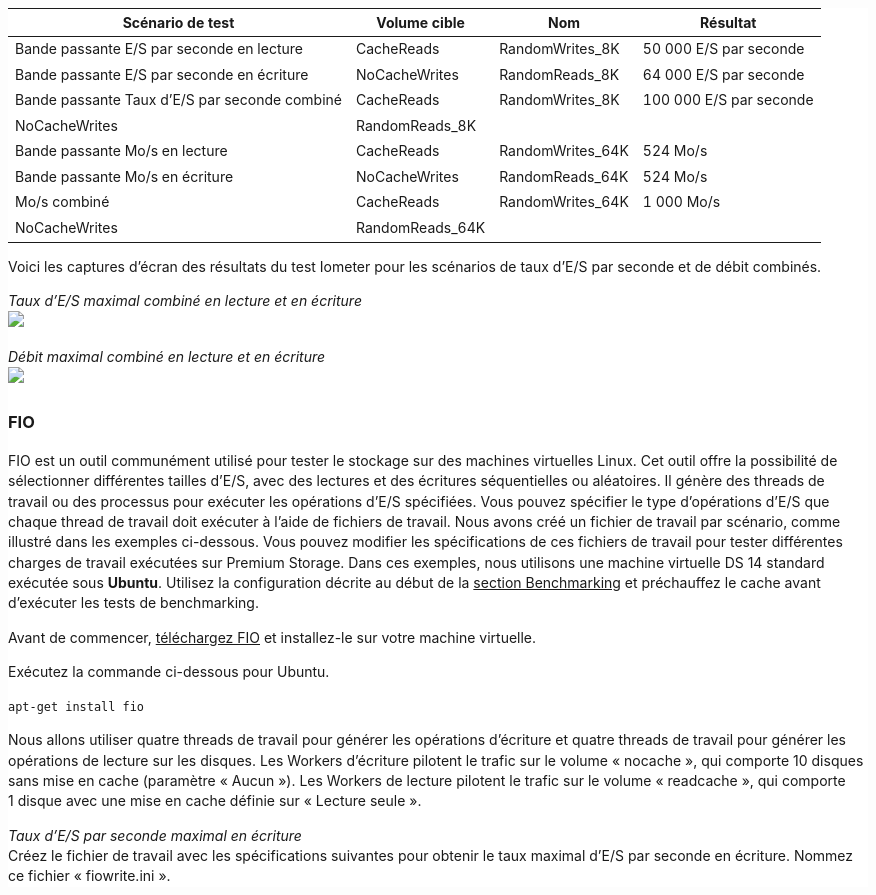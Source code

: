 | Scénario de test | Volume cible | Nom | Résultat |
| --- | --- | --- | --- |
| Bande passante E/S par seconde en lecture |CacheReads |RandomWrites\_8K |50 000 E/S par seconde  |
| Bande passante E/S par seconde en écriture |NoCacheWrites |RandomReads\_8K |64 000 E/S par seconde |
| Bande passante Taux d’E/S par seconde combiné |CacheReads |RandomWrites\_8K |100 000 E/S par seconde |
| NoCacheWrites |RandomReads\_8K | &nbsp; | &nbsp; |
| Bande passante Mo/s en lecture |CacheReads |RandomWrites\_64K |524 Mo/s |
| Bande passante Mo/s en écriture |NoCacheWrites |RandomReads\_64K |524 Mo/s |
| Mo/s combiné |CacheReads |RandomWrites\_64K |1 000 Mo/s |
| NoCacheWrites |RandomReads\_64K | &nbsp; | &nbsp; |

Voici les captures d’écran des résultats du test Iometer pour les scénarios de taux d’E/S par seconde et de débit combinés.

*Taux d’E/S maximal combiné en lecture et en écriture*  
![](media/premium-storage-performance/image9.png)

*Débit maximal combiné en lecture et en écriture*  
![](media/premium-storage-performance/image10.png)

### <a name="fio"></a>FIO
FIO est un outil communément utilisé pour tester le stockage sur des machines virtuelles Linux. Cet outil offre la possibilité de sélectionner différentes tailles d’E/S, avec des lectures et des écritures séquentielles ou aléatoires. Il génère des threads de travail ou des processus pour exécuter les opérations d’E/S spécifiées. Vous pouvez spécifier le type d’opérations d’E/S que chaque thread de travail doit exécuter à l’aide de fichiers de travail. Nous avons créé un fichier de travail par scénario, comme illustré dans les exemples ci-dessous. Vous pouvez modifier les spécifications de ces fichiers de travail pour tester différentes charges de travail exécutées sur Premium Storage. Dans ces exemples, nous utilisons une machine virtuelle DS 14 standard exécutée sous **Ubuntu**. Utilisez la configuration décrite au début de la [section Benchmarking](#Benchmarking) et préchauffez le cache avant d’exécuter les tests de benchmarking.

Avant de commencer, [téléchargez FIO](https://github.com/axboe/fio) et installez-le sur votre machine virtuelle.

Exécutez la commande ci-dessous pour Ubuntu.

```
apt-get install fio
```

Nous allons utiliser quatre threads de travail pour générer les opérations d’écriture et quatre threads de travail pour générer les opérations de lecture sur les disques. Les Workers d’écriture pilotent le trafic sur le volume « nocache », qui comporte 10 disques sans mise en cache (paramètre « Aucun »). Les Workers de lecture pilotent le trafic sur le volume « readcache », qui comporte 1 disque avec une mise en cache définie sur « Lecture seule ».

*Taux d’E/S par seconde maximal en écriture*  
Créez le fichier de travail avec les spécifications suivantes pour obtenir le taux maximal d’E/S par seconde en écriture. Nommez ce fichier « fiowrite.ini ».
